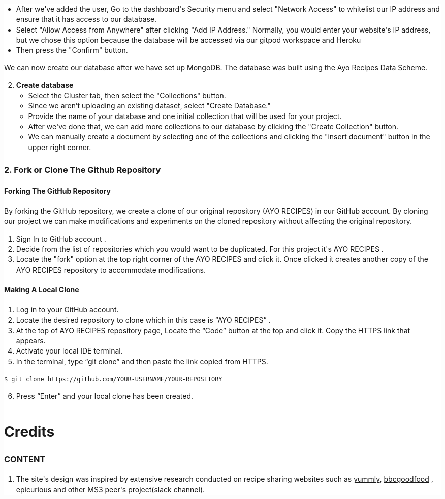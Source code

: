    
   * After we've added the user, Go to the dashboard's Security menu and select "Network Access" to whitelist our IP address and ensure that it has access to our database.    
   *  Select "Allow Access from Anywhere" after clicking "Add IP Address." Normally, you would enter your website's IP address, but we chose this option because the database will be accessed via our gitpod workspace and Heroku
   * Then press the "Confirm" button.

We can now create our database after we have set up MongoDB. The database was built using the Ayo Recipes [Data Scheme](static/images/readme/database-schema.png "Database schema").    

2. **Create database**    
   * Select the Cluster tab, then select the "Collections" button.  
   * Since we aren’t uploading an existing dataset, select "Create Database."  
   * Provide the name of your database and one initial collection that will be used for your project. 
   * After we've done that, we can add more collections to our database by clicking the "Create Collection" button.
   * We can manually create a document by selecting one of the collections and clicking the "insert document" button in the upper right corner. 

### **2. Fork or Clone The Github Repository**   

#### **Forking The GitHub Repository**  
By forking the GitHub repository, we create a clone of our original repository (AYO RECIPES) in our GitHub account. By cloning our project we can make  modifications and experiments on the cloned repository without affecting the original repository.   

1. Sign In to GitHub account .  
2. Decide from the list of repositories which you would want to be duplicated. For this project it's AYO RECIPES .  
3. Locate the "fork" option at the top right corner of the AYO RECIPES and click it. Once clicked it creates another copy of the AYO RECIPES repository to accommodate modifications.  

#### **Making A Local Clone**     
1. Log in to your GitHub account.
2. Locate the desired repository to clone which in this case is “AYO RECIPES” .
3. At the top of AYO RECIPES repository page,  Locate the “Code” button at the top  and click it. Copy the HTTPS link that appears.
4. Activate your local IDE terminal.
5. In the terminal, type “git clone” and then paste the link copied from HTTPS.
```
$ git clone https://github.com/YOUR-USERNAME/YOUR-REPOSITORY
```
6. Press “Enter” and your local clone has been created.


# **Credits**  
### **CONTENT**  
1. The site's design was inspired by extensive research conducted on recipe sharing websites such as [yummly](https://www.yummly.co.uk/), [bbcgoodfood](https://www.bbcgoodfood.com/) , [epicurious](https://www.epicurious.com/) and other MS3 peer's project(slack channel).  
